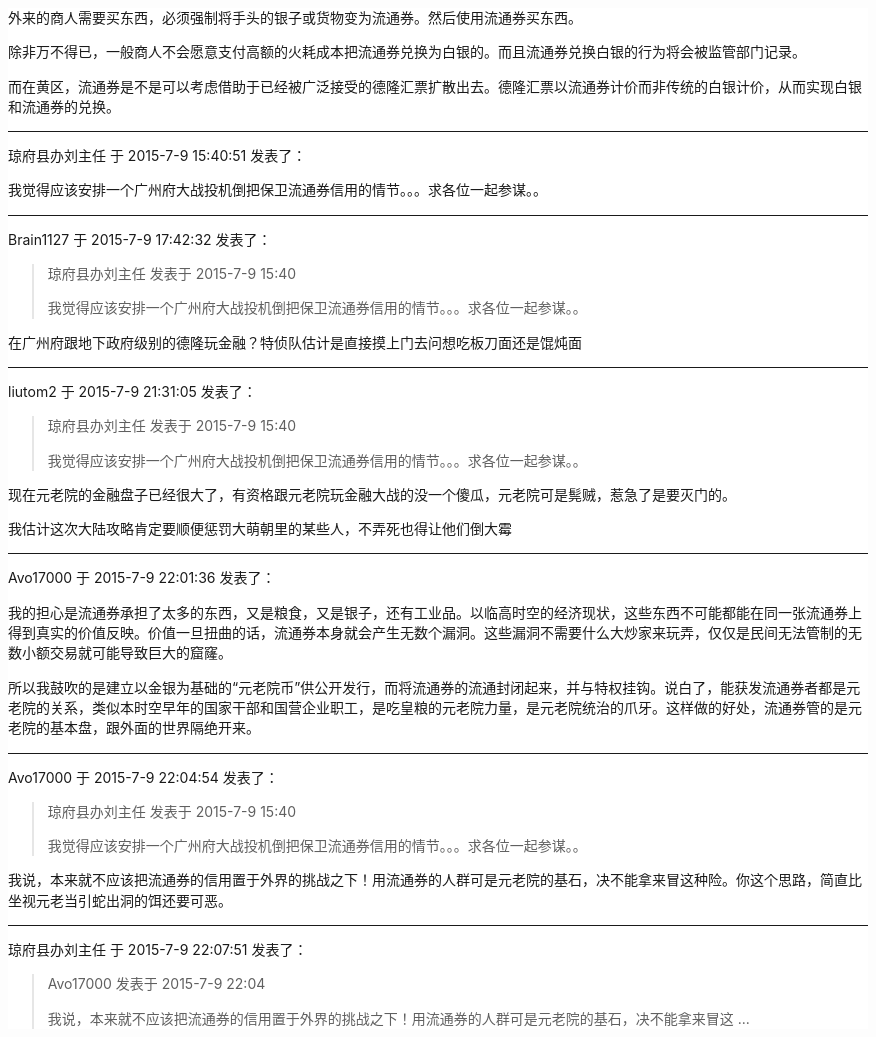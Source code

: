 外来的商人需要买东西，必须强制将手头的银子或货物变为流通券。然后使用流通券买东西。

除非万不得已，一般商人不会愿意支付高额的火耗成本把流通券兑换为白银的。而且流通券兑换白银的行为将会被监管部门记录。

而在黄区，流通券是不是可以考虑借助于已经被广泛接受的德隆汇票扩散出去。德隆汇票以流通券计价而非传统的白银计价，从而实现白银和流通券的兑换。

---

琼府县办刘主任 于 2015-7-9 15:40:51 发表了：

我觉得应该安排一个广州府大战投机倒把保卫流通券信用的情节。。。求各位一起参谋。。

---

Brain1127 于 2015-7-9 17:42:32 发表了：

> 琼府县办刘主任 发表于 2015-7-9 15:40
>
> 我觉得应该安排一个广州府大战投机倒把保卫流通券信用的情节。。。求各位一起参谋。。

在广州府跟地下政府级别的德隆玩金融？特侦队估计是直接摸上门去问想吃板刀面还是馄炖面

---

liutom2 于 2015-7-9 21:31:05 发表了：

> 琼府县办刘主任 发表于 2015-7-9 15:40
>
> 我觉得应该安排一个广州府大战投机倒把保卫流通券信用的情节。。。求各位一起参谋。。

现在元老院的金融盘子已经很大了，有资格跟元老院玩金融大战的没一个傻瓜，元老院可是髨贼，惹急了是要灭门的。

我估计这次大陆攻略肯定要顺便惩罚大萌朝里的某些人，不弄死也得让他们倒大霉

---

Avo17000 于 2015-7-9 22:01:36 发表了：

我的担心是流通券承担了太多的东西，又是粮食，又是银子，还有工业品。以临高时空的经济现状，这些东西不可能都能在同一张流通券上得到真实的价值反映。价值一旦扭曲的话，流通券本身就会产生无数个漏洞。这些漏洞不需要什么大炒家来玩弄，仅仅是民间无法管制的无数小额交易就可能导致巨大的窟窿。

所以我鼓吹的是建立以金银为基础的“元老院币”供公开发行，而将流通券的流通封闭起来，并与特权挂钩。说白了，能获发流通券者都是元老院的关系，类似本时空早年的国家干部和国营企业职工，是吃皇粮的元老院力量，是元老院统治的爪牙。这样做的好处，流通券管的是元老院的基本盘，跟外面的世界隔绝开来。

---

Avo17000 于 2015-7-9 22:04:54 发表了：

> 琼府县办刘主任 发表于 2015-7-9 15:40
>
> 我觉得应该安排一个广州府大战投机倒把保卫流通券信用的情节。。。求各位一起参谋。。

我说，本来就不应该把流通券的信用置于外界的挑战之下！用流通券的人群可是元老院的基石，决不能拿来冒这种险。你这个思路，简直比坐视元老当引蛇出洞的饵还要可恶。

---

琼府县办刘主任 于 2015-7-9 22:07:51 发表了：

> Avo17000 发表于 2015-7-9 22:04
>
> 我说，本来就不应该把流通券的信用置于外界的挑战之下！用流通券的人群可是元老院的基石，决不能拿来冒这 ...
